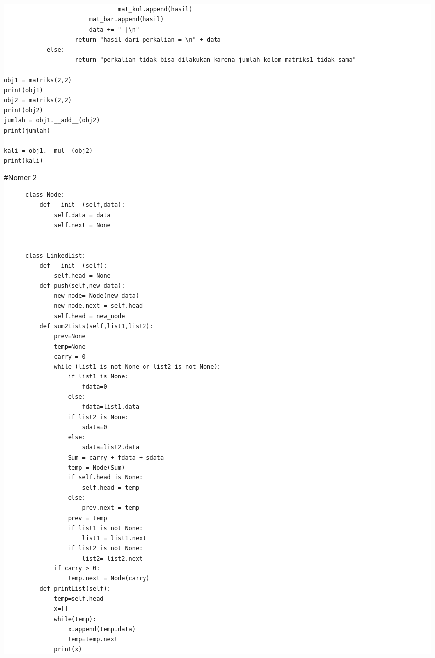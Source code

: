                     				mat_kol.append(hasil)
                			mat_bar.append(hasil)
                			data += " |\n"
            			return "hasil dari perkalian = \n" + data
        		else:
            			return "perkalian tidak bisa dilakukan karena jumlah kolom matriks1 tidak sama"

	obj1 = matriks(2,2)
	print(obj1)
	obj2 = matriks(2,2)
	print(obj2)
	jumlah = obj1.__add__(obj2)
	print(jumlah)

	kali = obj1.__mul__(obj2)
	print(kali)

#Nomer 2

          class Node:
              def __init__(self,data):
                  self.data = data
                  self.next = None


          class LinkedList:
              def __init__(self):
                  self.head = None
              def push(self,new_data):
                  new_node= Node(new_data)
                  new_node.next = self.head
                  self.head = new_node
              def sum2Lists(self,list1,list2):
                  prev=None
                  temp=None
                  carry = 0
                  while (list1 is not None or list2 is not None):
                      if list1 is None:
                          fdata=0
                      else:
                          fdata=list1.data
                      if list2 is None:
                          sdata=0
                      else:
                          sdata=list2.data
                      Sum = carry + fdata + sdata
                      temp = Node(Sum)
                      if self.head is None:
                          self.head = temp
                      else:
                          prev.next = temp
                      prev = temp
                      if list1 is not None:
                          list1 = list1.next
                      if list2 is not None:
                          list2= list2.next
                  if carry > 0:
                      temp.next = Node(carry)
              def printList(self):
                  temp=self.head
                  x=[]
                  while(temp):
                      x.append(temp.data)
                      temp=temp.next
                  print(x)
